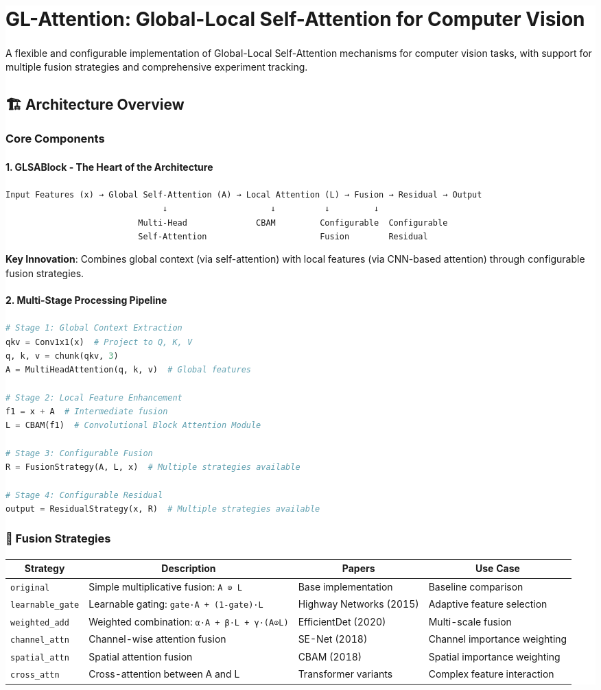 # GL-Attention: Global-Local Self-Attention for Computer Vision

A flexible and configurable implementation of Global-Local Self-Attention mechanisms for computer vision tasks, with support for multiple fusion strategies and comprehensive experiment tracking.

## 🏗️ Architecture Overview

### Core Components

#### 1. **GLSABlock - The Heart of the Architecture**
```
Input Features (x) → Global Self-Attention (A) → Local Attention (L) → Fusion → Residual → Output
                                ↓                     ↓          ↓         ↓
                           Multi-Head              CBAM         Configurable  Configurable
                           Self-Attention                       Fusion        Residual
```

**Key Innovation**: Combines global context (via self-attention) with local features (via CNN-based attention) through configurable fusion strategies.

#### 2. **Multi-Stage Processing Pipeline**

```python
# Stage 1: Global Context Extraction
qkv = Conv1x1(x)  # Project to Q, K, V
q, k, v = chunk(qkv, 3)
A = MultiHeadAttention(q, k, v)  # Global features

# Stage 2: Local Feature Enhancement  
f1 = x + A  # Intermediate fusion
L = CBAM(f1)  # Convolutional Block Attention Module

# Stage 3: Configurable Fusion
R = FusionStrategy(A, L, x)  # Multiple strategies available

# Stage 4: Configurable Residual
output = ResidualStrategy(x, R)  # Multiple strategies available
```

### 🔧 Fusion Strategies

| Strategy | Description | Papers | Use Case |
|----------|-------------|--------|----------|
| `original` | Simple multiplicative fusion: `A ⊙ L` | Base implementation | Baseline comparison |
| `learnable_gate` | Learnable gating: `gate·A + (1-gate)·L` | Highway Networks (2015) | Adaptive feature selection |
| `weighted_add` | Weighted combination: `α·A + β·L + γ·(A⊙L)` | EfficientDet (2020) | Multi-scale fusion |
| `channel_attn` | Channel-wise attention fusion | SE-Net (2018) | Channel importance weighting |
| `spatial_attn` | Spatial attention fusion | CBAM (2018) | Spatial importance weighting |
| `cross_attn` | Cross-attention between A and L | Transformer variants | Complex feature interaction |
